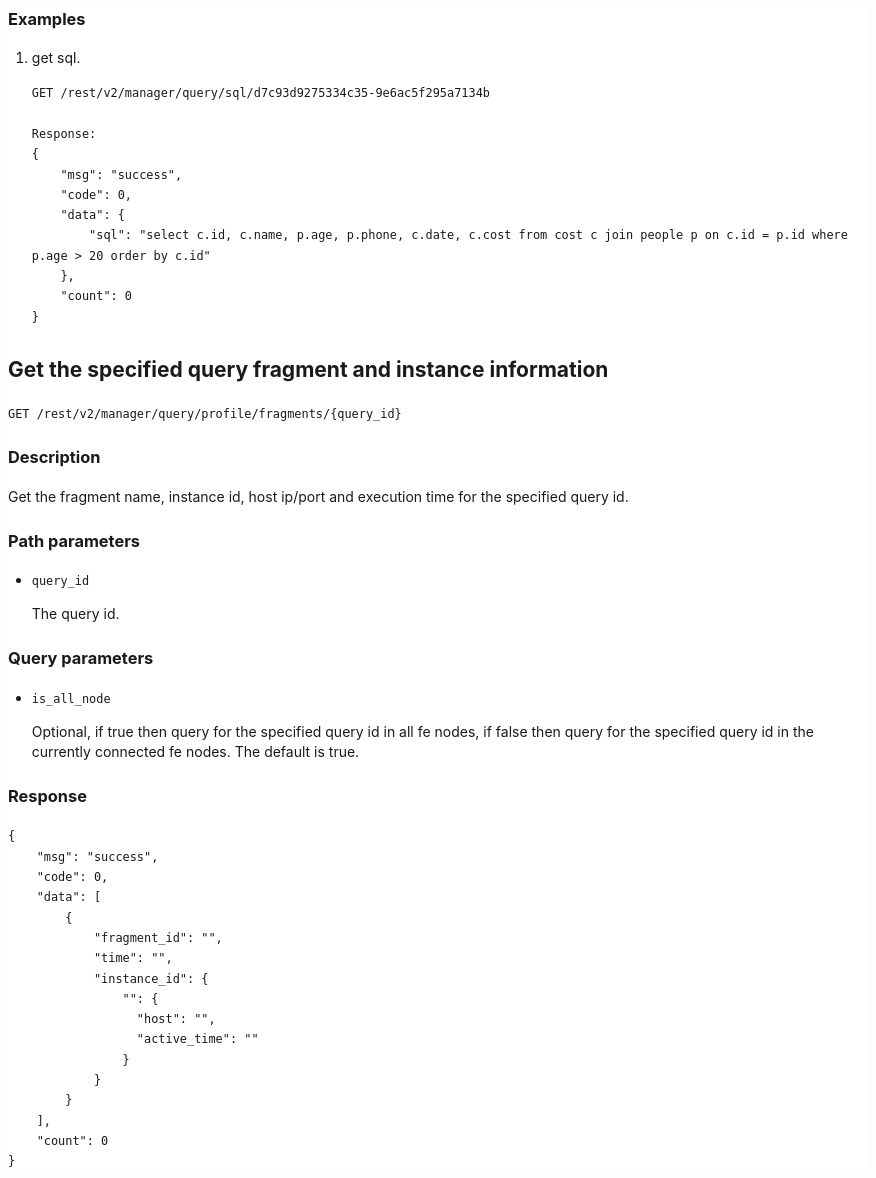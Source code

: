 </version>
    
### Examples

1. get sql.

    ```
    GET /rest/v2/manager/query/sql/d7c93d9275334c35-9e6ac5f295a7134b
    
    Response:
    {
        "msg": "success",
        "code": 0,
        "data": {
            "sql": "select c.id, c.name, p.age, p.phone, c.date, c.cost from cost c join people p on c.id = p.id where p.age > 20 order by c.id"
        },
        "count": 0
    }
    ```

## Get the specified query fragment and instance information

`GET /rest/v2/manager/query/profile/fragments/{query_id}`

### Description

Get the fragment name, instance id, host ip/port and execution time for the specified query id.
    
### Path parameters

* `query_id`

    The query id.

### Query parameters

* `is_all_node`
  
    Optional, if true then query for the specified query id in all fe nodes, if false then query for the specified query id in the currently connected fe nodes. The default is true.

### Response

```
{
    "msg": "success",
    "code": 0,
    "data": [
        {
            "fragment_id": "",
            "time": "",
            "instance_id": {
                "": {
                  "host": "",
                  "active_time": ""
                }
            }
        }
    ],
    "count": 0
}
```
